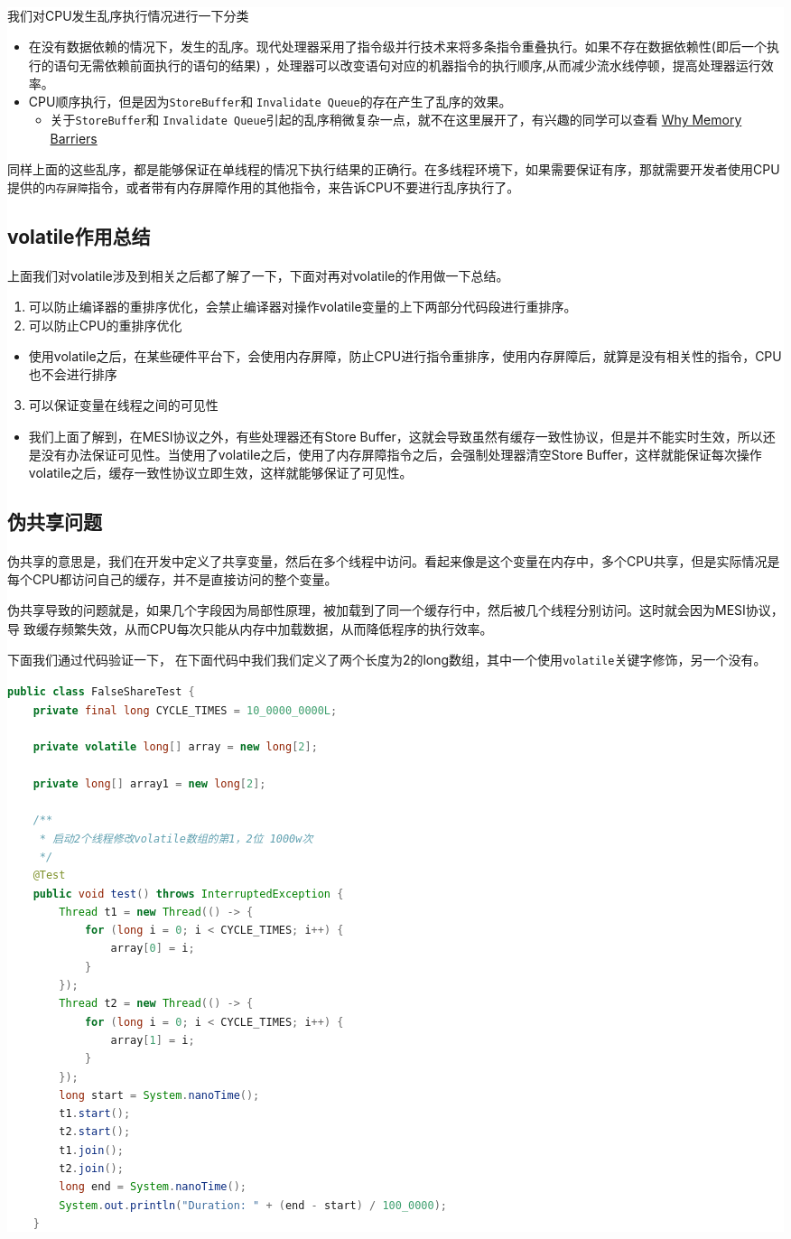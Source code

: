 我们对CPU发生乱序执行情况进行一下分类

- 在没有数据依赖的情况下，发生的乱序。现代处理器采用了指令级并行技术来将多条指令重叠执行。如果不存在数据依赖性(即后一个执行的语句无需依赖前面执行的语句的结果)
，处理器可以改变语句对应的机器指令的执行顺序,从而减少流水线停顿，提高处理器运行效率。
- CPU顺序执行，但是因为`StoreBuffer`和 `Invalidate Queue`的存在产生了乱序的效果。
	- 关于`StoreBuffer`和 `Invalidate Queue`引起的乱序稍微复杂一点，就不在这里展开了，有兴趣的同学可以查看 [Why Memory Barriers](https://blog.csdn.net/reliveIT/article/details/105902477?spm=1001.2014.3001.5501)

同样上面的这些乱序，都是能够保证在单线程的情况下执行结果的正确行。在多线程环境下，如果需要保证有序，那就需要开发者使用CPU提供的`内存屏障`指令，或者带有内存屏障作用的其他指令，来告诉CPU不要进行乱序执行了。



## volatile作用总结
上面我们对volatile涉及到相关之后都了解了一下，下面对再对volatile的作用做一下总结。

1. 可以防止编译器的重排序优化，会禁止编译器对操作volatile变量的上下两部分代码段进行重排序。
2. 可以防止CPU的重排序优化
  - 使用volatile之后，在某些硬件平台下，会使用内存屏障，防止CPU进行指令重排序，使用内存屏障后，就算是没有相关性的指令，CPU也不会进行排序
3. 可以保证变量在线程之间的可见性
  - 我们上面了解到，在MESI协议之外，有些处理器还有Store Buffer，这就会导致虽然有缓存一致性协议，但是并不能实时生效，所以还是没有办法保证可见性。当使用了volatile之后，使用了内存屏障指令之后，会强制处理器清空Store Buffer，这样就能保证每次操作volatile之后，缓存一致性协议立即生效，这样就能够保证了可见性。



## 伪共享问题

伪共享的意思是，我们在开发中定义了共享变量，然后在多个线程中访问。看起来像是这个变量在内存中，多个CPU共享，但是实际情况是每个CPU都访问自己的缓存，并不是直接访问的整个变量。

伪共享导致的问题就是，如果几个字段因为局部性原理，被加载到了同一个缓存行中，然后被几个线程分别访问。这时就会因为MESI协议，导
致缓存频繁失效，从而CPU每次只能从内存中加载数据，从而降低程序的执行效率。

下面我们通过代码验证一下，
在下面代码中我们我们定义了两个长度为2的long数组，其中一个使用`volatile`关键字修饰，另一个没有。

```java
public class FalseShareTest {
    private final long CYCLE_TIMES = 10_0000_0000L;

    private volatile long[] array = new long[2];

    private long[] array1 = new long[2];

    /**
     * 启动2个线程修改volatile数组的第1，2位 1000w次
     */
    @Test
    public void test() throws InterruptedException {
        Thread t1 = new Thread(() -> {
            for (long i = 0; i < CYCLE_TIMES; i++) {
                array[0] = i;
            }
        });
        Thread t2 = new Thread(() -> {
            for (long i = 0; i < CYCLE_TIMES; i++) {
                array[1] = i;
            }
        });
        long start = System.nanoTime();
        t1.start();
        t2.start();
        t1.join();
        t2.join();
        long end = System.nanoTime();
        System.out.println("Duration: " + (end - start) / 100_0000);
    }

```